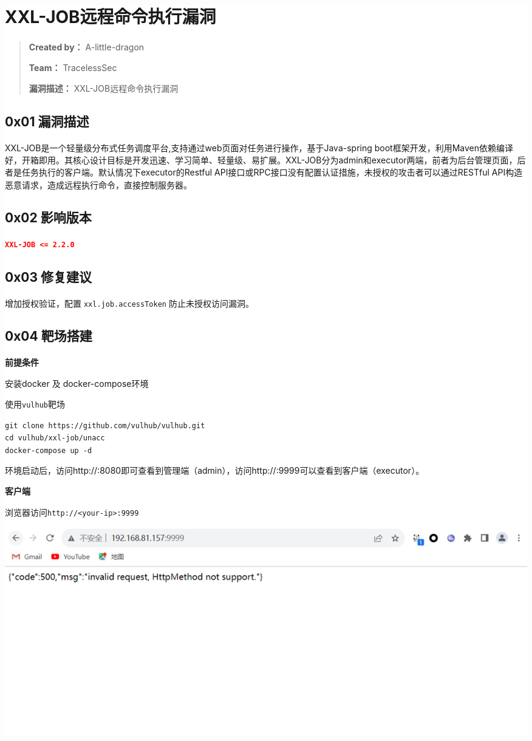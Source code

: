 # XXL-JOB远程命令执行漏洞

> **Created by：** A-little-dragon
>
> **Team：** TracelessSec
>
> **漏洞描述：** XXL-JOB远程命令执行漏洞



## 0x01 漏洞描述

XXL-JOB是一个轻量级分布式任务调度平台,支持通过web页面对任务进行操作，基于Java-spring boot框架开发，利用Maven依赖编译好，开箱即用。其核心设计目标是开发迅速、学习简单、轻量级、易扩展。XXL-JOB分为admin和executor两端，前者为后台管理页面，后者是任务执行的客户端。默认情况下executor的Restful API接口或RPC接口没有配置认证措施，未授权的攻击者可以通过RESTful API构造恶意请求，造成远程执行命令，直接控制服务器。

## 0x02 影响版本

```json
XXL-JOB <= 2.2.0
```

## 0x03 修复建议

增加授权验证，配置 `xxl.job.accessToken` 防止未授权访问漏洞。

## 0x04 靶场搭建

**前提条件**

安装docker 及 docker-compose环境

使用`vulhub`靶场

```
git clone https://github.com/vulhub/vulhub.git
cd vulhub/xxl-job/unacc
docker-compose up -d
```

环境启动后，访问http://:8080即可查看到管理端（admin），访问http://:9999可以查看到客户端（executor）。

**客户端**

浏览器访问`http://<your-ip>:9999`

![Untitled](image/Untitled.png)
